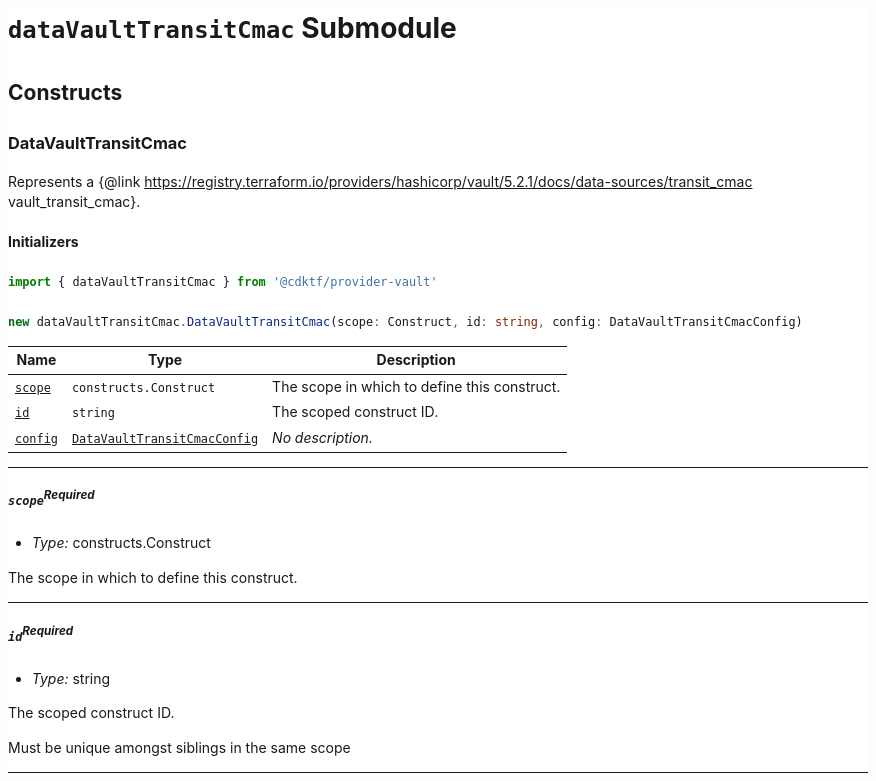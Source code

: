 # `dataVaultTransitCmac` Submodule <a name="`dataVaultTransitCmac` Submodule" id="@cdktf/provider-vault.dataVaultTransitCmac"></a>

## Constructs <a name="Constructs" id="Constructs"></a>

### DataVaultTransitCmac <a name="DataVaultTransitCmac" id="@cdktf/provider-vault.dataVaultTransitCmac.DataVaultTransitCmac"></a>

Represents a {@link https://registry.terraform.io/providers/hashicorp/vault/5.2.1/docs/data-sources/transit_cmac vault_transit_cmac}.

#### Initializers <a name="Initializers" id="@cdktf/provider-vault.dataVaultTransitCmac.DataVaultTransitCmac.Initializer"></a>

```typescript
import { dataVaultTransitCmac } from '@cdktf/provider-vault'

new dataVaultTransitCmac.DataVaultTransitCmac(scope: Construct, id: string, config: DataVaultTransitCmacConfig)
```

| **Name** | **Type** | **Description** |
| --- | --- | --- |
| <code><a href="#@cdktf/provider-vault.dataVaultTransitCmac.DataVaultTransitCmac.Initializer.parameter.scope">scope</a></code> | <code>constructs.Construct</code> | The scope in which to define this construct. |
| <code><a href="#@cdktf/provider-vault.dataVaultTransitCmac.DataVaultTransitCmac.Initializer.parameter.id">id</a></code> | <code>string</code> | The scoped construct ID. |
| <code><a href="#@cdktf/provider-vault.dataVaultTransitCmac.DataVaultTransitCmac.Initializer.parameter.config">config</a></code> | <code><a href="#@cdktf/provider-vault.dataVaultTransitCmac.DataVaultTransitCmacConfig">DataVaultTransitCmacConfig</a></code> | *No description.* |

---

##### `scope`<sup>Required</sup> <a name="scope" id="@cdktf/provider-vault.dataVaultTransitCmac.DataVaultTransitCmac.Initializer.parameter.scope"></a>

- *Type:* constructs.Construct

The scope in which to define this construct.

---

##### `id`<sup>Required</sup> <a name="id" id="@cdktf/provider-vault.dataVaultTransitCmac.DataVaultTransitCmac.Initializer.parameter.id"></a>

- *Type:* string

The scoped construct ID.

Must be unique amongst siblings in the same scope

---